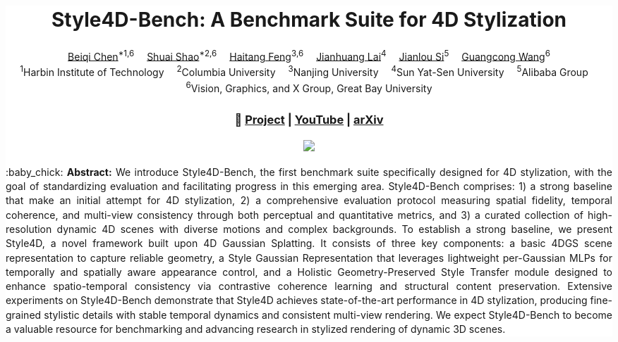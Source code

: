 <div align="center">

<h1>Style4D-Bench: A Benchmark Suite for 4D Stylization </h1>

<div>
<div align="center">
    <a href='' target='_blank'>Beiqi Chen</a><sup>*1,6</sup>&emsp;
    <a href='' target='_blank'>Shuai Shao</a><sup>*2,6</sup>&emsp;
    <a href='' target='_blank'>Haitang Feng</a><sup>3,6</sup>&emsp;
    <a href='https://cse.sysu.edu.cn/teacher/LaiJianhuang' target='_blank'>Jianhuang Lai</a><sup>4</sup>&emsp;
    <a href='' target='_blank'>Jianlou Si</a><sup>5</sup>&emsp;
    <a href='https://wanggcong.github.io/' target='_blank'>Guangcong Wang</a><sup>6</sup><br>
</div>

<div align="center">
    <sup>1</sup>Harbin Institute of Technology&emsp;
    <sup>2</sup>Columbia University&emsp;
    <sup>3</sup>Nanjing University&emsp;
    <sup>4</sup>Sun Yat-Sen University&emsp;
    <sup>5</sup>Alibaba Group&emsp;
    <sup>6</sup>Vision, Graphics, and X Group, Great Bay University
</div>



### :baby_chick: [Project](https://becky-catherine.github.io/Style4D.github.io/) | [YouTube](https://youtu.be/Tf6QnksXFxQ) | [arXiv]() 
<div>

</div>
<tr>
    <img src="assets/result.gif" width="90%"/>
</tr>
</div>


<p align="justify">
:baby_chick: <strong>Abstract:</strong> We introduce Style4D-Bench, the first benchmark suite specifically designed for 4D stylization, with the goal of standardizing evaluation and facilitating progress in this emerging area. Style4D-Bench comprises: 1) a strong baseline that make an initial attempt for 4D stylization, 2) a comprehensive evaluation protocol measuring spatial fidelity, temporal coherence, and multi-view consistency through both perceptual and quantitative metrics, and 3) a curated collection of high-resolution dynamic 4D scenes with diverse motions and complex backgrounds. To establish a strong baseline, we present Style4D, a novel framework built upon 4D Gaussian Splatting. It consists of three key components: a basic 4DGS scene representation to capture reliable geometry, a Style Gaussian Representation that leverages lightweight per-Gaussian MLPs for temporally and spatially aware appearance control, and a Holistic Geometry-Preserved Style Transfer module designed to enhance spatio-temporal consistency via contrastive coherence learning and structural content preservation. Extensive experiments on Style4D-Bench demonstrate that Style4D achieves state-of-the-art performance in 4D stylization, producing fine-grained stylistic details with stable temporal dynamics and consistent multi-view rendering. We expect Style4D-Bench to become a valuable resource for benchmarking and advancing research in stylized rendering of dynamic 3D scenes. 
</p>
